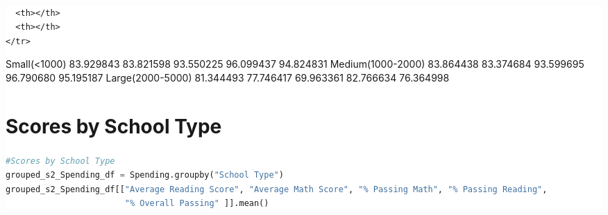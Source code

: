       <th></th>
      <th></th>
    </tr>
  </thead>
  <tbody>
    <tr>
      <th>Small(&lt;1000)</th>
      <td>83.929843</td>
      <td>83.821598</td>
      <td>93.550225</td>
      <td>96.099437</td>
      <td>94.824831</td>
    </tr>
    <tr>
      <th>Medium(1000-2000)</th>
      <td>83.864438</td>
      <td>83.374684</td>
      <td>93.599695</td>
      <td>96.790680</td>
      <td>95.195187</td>
    </tr>
    <tr>
      <th>Large(2000-5000)</th>
      <td>81.344493</td>
      <td>77.746417</td>
      <td>69.963361</td>
      <td>82.766634</td>
      <td>76.364998</td>
    </tr>
  </tbody>
</table>
</div>



# Scores by School Type


```python
#Scores by School Type
grouped_s2_Spending_df = Spending.groupby("School Type")
grouped_s2_Spending_df[["Average Reading Score", "Average Math Score", "% Passing Math", "% Passing Reading",
                        "% Overall Passing" ]].mean()
```




<div>
<style>
    .dataframe thead tr:only-child th {
        text-align: right;
    }
